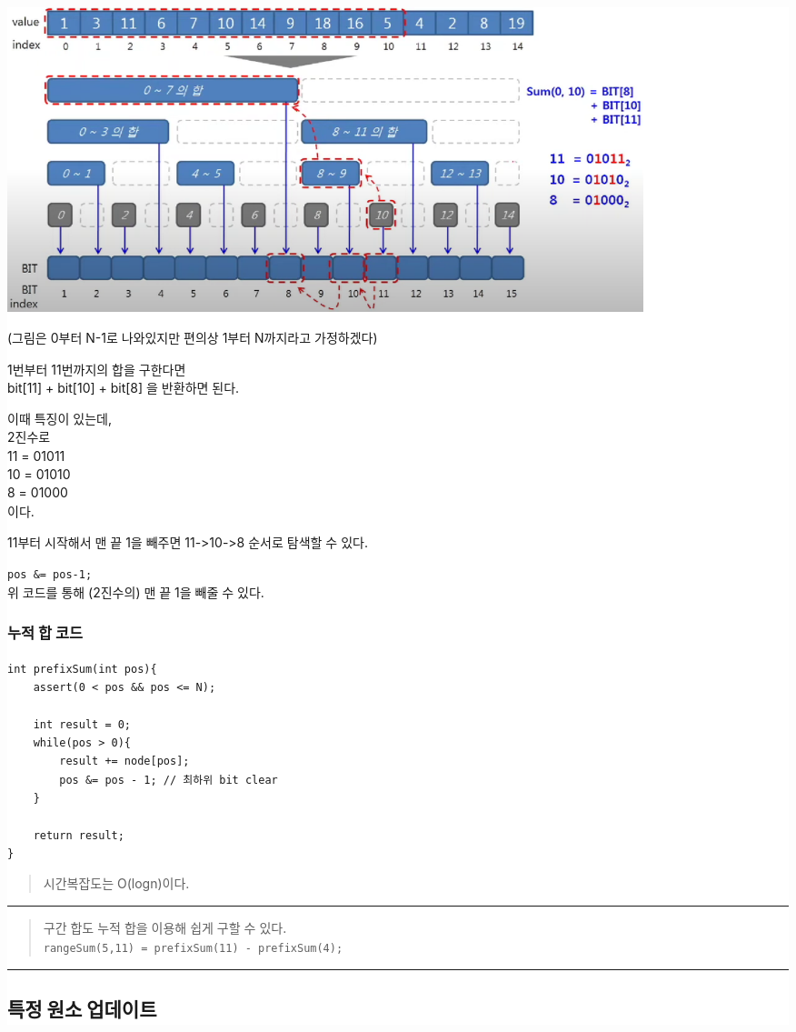 <img src="../../img/FWT_2.png" width="700">

(그림은 0부터 N-1로 나와있지만 편의상 1부터 N까지라고 가정하겠다)

1번부터 11번까지의 합을 구한다면  
bit[11] + bit[10] + bit[8] 을 반환하면 된다.

이때 특징이 있는데,  
2진수로  
11 = 01011  
10 = 01010  
8  = 01000  
이다.

11부터 시작해서 맨 끝 1을 빼주면 11->10->8 순서로 탐색할 수 있다.

```pos &= pos-1;```  
위 코드를 통해 (2진수의) 맨 끝 1을 빼줄 수 있다.

### 누적 합 코드

```
int prefixSum(int pos){
    assert(0 < pos && pos <= N);
    
    int result = 0;
    while(pos > 0){
        result += node[pos];
        pos &= pos - 1; // 최하위 bit clear
    }
    
    return result;
}
```

> 시간복잡도는 O(logn)이다.

---

> 구간 합도 누적 합을 이용해 쉽게 구할 수 있다.  
> ```rangeSum(5,11) = prefixSum(11) - prefixSum(4);```

---

## 특정 원소 업데이트

```